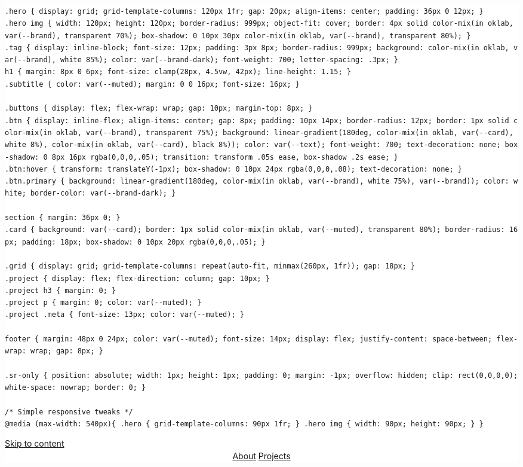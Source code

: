     .hero { display: grid; grid-template-columns: 120px 1fr; gap: 20px; align-items: center; padding: 36px 0 12px; }
    .hero img { width: 120px; height: 120px; border-radius: 999px; object-fit: cover; border: 4px solid color-mix(in oklab, var(--brand), transparent 70%); box-shadow: 0 10px 30px color-mix(in oklab, var(--brand), transparent 80%); }
    .tag { display: inline-block; font-size: 12px; padding: 3px 8px; border-radius: 999px; background: color-mix(in oklab, var(--brand), white 85%); color: var(--brand-dark); font-weight: 700; letter-spacing: .3px; }
    h1 { margin: 8px 0 6px; font-size: clamp(28px, 4.5vw, 42px); line-height: 1.15; }
    .subtitle { color: var(--muted); margin: 0 0 16px; font-size: 16px; }

    .buttons { display: flex; flex-wrap: wrap; gap: 10px; margin-top: 8px; }
    .btn { display: inline-flex; align-items: center; gap: 8px; padding: 10px 14px; border-radius: 12px; border: 1px solid color-mix(in oklab, var(--brand), transparent 75%); background: linear-gradient(180deg, color-mix(in oklab, var(--card), white 8%), color-mix(in oklab, var(--card), black 8%)); color: var(--text); font-weight: 700; text-decoration: none; box-shadow: 0 8px 16px rgba(0,0,0,.05); transition: transform .05s ease, box-shadow .2s ease; }
    .btn:hover { transform: translateY(-1px); box-shadow: 0 10px 24px rgba(0,0,0,.08); text-decoration: none; }
    .btn.primary { background: linear-gradient(180deg, color-mix(in oklab, var(--brand), white 75%), var(--brand)); color: white; border-color: var(--brand-dark); }

    section { margin: 36px 0; }
    .card { background: var(--card); border: 1px solid color-mix(in oklab, var(--muted), transparent 80%); border-radius: 16px; padding: 18px; box-shadow: 0 10px 20px rgba(0,0,0,.05); }

    .grid { display: grid; grid-template-columns: repeat(auto-fit, minmax(260px, 1fr)); gap: 18px; }
    .project { display: flex; flex-direction: column; gap: 10px; }
    .project h3 { margin: 0; }
    .project p { margin: 0; color: var(--muted); }
    .project .meta { font-size: 13px; color: var(--muted); }

    footer { margin: 48px 0 24px; color: var(--muted); font-size: 14px; display: flex; justify-content: space-between; flex-wrap: wrap; gap: 8px; }

    .sr-only { position: absolute; width: 1px; height: 1px; padding: 0; margin: -1px; overflow: hidden; clip: rect(0,0,0,0); white-space: nowrap; border: 0; }

    /* Simple responsive tweaks */
    @media (max-width: 540px){ .hero { grid-template-columns: 90px 1fr; } .hero img { width: 90px; height: 90px; } }
  </style>
  <script type="application/ld+json">
  {
    "@context": "https://schema.org",
    "@type": "Person",
    "name": "Your Name",
    "url": "https://your-username.github.io/",
    "image": "photo.jpg",
    "sameAs": ["https://www.linkedin.com/in/your-handle", "https://github.com/your-username"],
    "jobTitle": "Your Role",
    "worksFor": { "@type": "Organization", "name": "Your School or Company" }
  }
  </script>
</head>
<body>
  <a class="skip" href="#main">Skip to content</a>
  <header>
    <div class="container">
      <nav aria-label="Primary">
        <div class="brand" aria-label="Home">
          <span class="dot" aria-hidden="true"></span>
        </div>
        <div class="navlinks" role="navigation">
          <a href="#about">About</a>
          <a href="#projects">Projects</a>